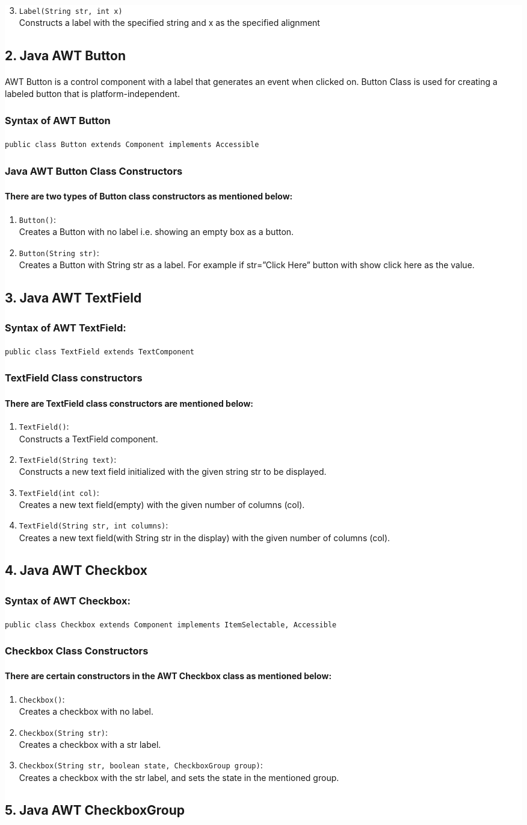 3. `Label(String str, int x)`<br>
Constructs a label with the specified string and x as the specified alignment



## 2. Java AWT Button
AWT Button is a control component with a label that generates an event when clicked on. Button Class is used for creating a labeled button that is platform-independent.

### Syntax of AWT Button
```public class Button extends Component implements Accessible```<br>
### Java AWT Button Class Constructors
#### There are two types of Button class constructors as mentioned below:

1. `Button()`:<br>
   Creates a Button with no label i.e. showing an empty box as a button.


2. `Button(String str)`: <br>
   Creates a Button with String str as a label. For example if str=”Click Here” button with show click here as the value.


## 3. Java AWT TextField
### Syntax of AWT TextField:
`public class TextField extends TextComponent`<br>
### TextField Class constructors
#### There are TextField class constructors are mentioned below:

1. `TextField()`:<br>
Constructs a TextField component.


2. `TextField(String text)`:<br>
Constructs a new text field initialized with the given string str to be displayed.


3. `TextField(int col)`:<br>
Creates a new text field(empty) with the given number of columns (col).


4. `TextField(String str, int columns)`:<br>
Creates a new text field(with String str in the display) with the given number of columns (col).


## 4. Java AWT Checkbox
### Syntax of AWT Checkbox:
`public class Checkbox extends Component implements ItemSelectable, Accessible`
### Checkbox Class Constructors
#### There are certain constructors in the AWT Checkbox class as mentioned below:

1. `Checkbox()`:<br>
Creates a checkbox with no label.


2. `Checkbox(String str)`:<br>
Creates a checkbox with a str label.


3. `Checkbox(String str, boolean state, CheckboxGroup group)`:<br>
Creates a checkbox with the str label, and sets the state in the mentioned group.


## 5. Java AWT CheckboxGroup
```